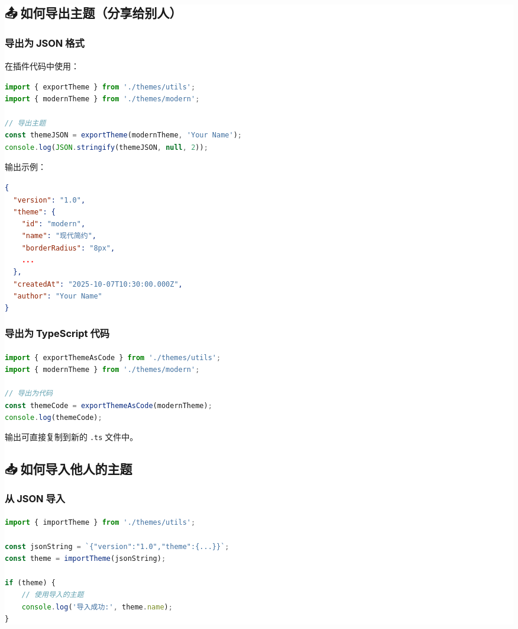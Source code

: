 ## 📤 如何导出主题（分享给别人）

### 导出为 JSON 格式

在插件代码中使用：

```typescript
import { exportTheme } from './themes/utils';
import { modernTheme } from './themes/modern';

// 导出主题
const themeJSON = exportTheme(modernTheme, 'Your Name');
console.log(JSON.stringify(themeJSON, null, 2));
```

输出示例：

```json
{
  "version": "1.0",
  "theme": {
    "id": "modern",
    "name": "现代简约",
    "borderRadius": "8px",
    ...
  },
  "createdAt": "2025-10-07T10:30:00.000Z",
  "author": "Your Name"
}
```

### 导出为 TypeScript 代码

```typescript
import { exportThemeAsCode } from './themes/utils';
import { modernTheme } from './themes/modern';

// 导出为代码
const themeCode = exportThemeAsCode(modernTheme);
console.log(themeCode);
```

输出可直接复制到新的 `.ts` 文件中。

## 📥 如何导入他人的主题

### 从 JSON 导入

```typescript
import { importTheme } from './themes/utils';

const jsonString = `{"version":"1.0","theme":{...}}`;
const theme = importTheme(jsonString);

if (theme) {
    // 使用导入的主题
    console.log('导入成功:', theme.name);
}
```

